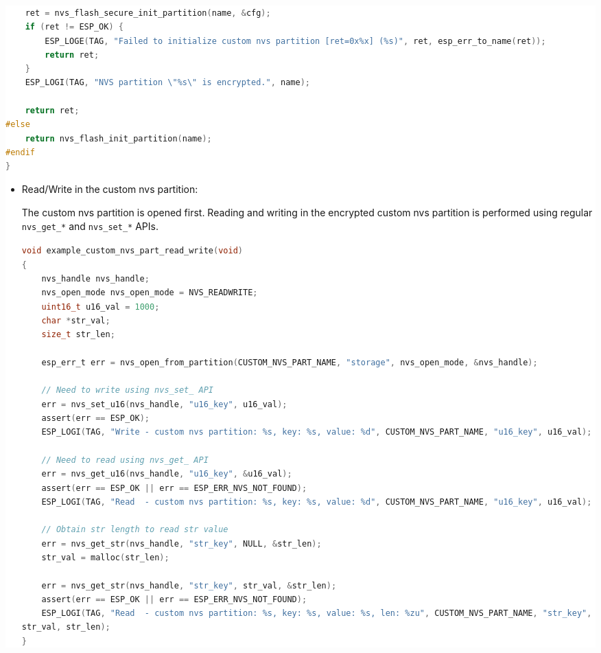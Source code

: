   ```c
      ret = nvs_flash_secure_init_partition(name, &cfg);
      if (ret != ESP_OK) {
          ESP_LOGE(TAG, "Failed to initialize custom nvs partition [ret=0x%x] (%s)", ret, esp_err_to_name(ret));
          return ret;
      }
      ESP_LOGI(TAG, "NVS partition \"%s\" is encrypted.", name);

      return ret;
  #else
      return nvs_flash_init_partition(name);
  #endif
  }
  ```

- Read/Write in the custom nvs partition:

  The custom nvs partition is opened first. Reading and writing in the encrypted custom nvs partition is performed using regular `nvs_get_*` and `nvs_set_*` APIs.

  ```c
  void example_custom_nvs_part_read_write(void)
  {
      nvs_handle nvs_handle;
      nvs_open_mode nvs_open_mode = NVS_READWRITE;
      uint16_t u16_val = 1000;
      char *str_val;
      size_t str_len;

      esp_err_t err = nvs_open_from_partition(CUSTOM_NVS_PART_NAME, "storage", nvs_open_mode, &nvs_handle);

      // Need to write using nvs_set_ API
      err = nvs_set_u16(nvs_handle, "u16_key", u16_val);
      assert(err == ESP_OK);
      ESP_LOGI(TAG, "Write - custom nvs partition: %s, key: %s, value: %d", CUSTOM_NVS_PART_NAME, "u16_key", u16_val);

      // Need to read using nvs_get_ API
      err = nvs_get_u16(nvs_handle, "u16_key", &u16_val);
      assert(err == ESP_OK || err == ESP_ERR_NVS_NOT_FOUND);
      ESP_LOGI(TAG, "Read  - custom nvs partition: %s, key: %s, value: %d", CUSTOM_NVS_PART_NAME, "u16_key", u16_val);

      // Obtain str length to read str value
      err = nvs_get_str(nvs_handle, "str_key", NULL, &str_len);
      str_val = malloc(str_len);

      err = nvs_get_str(nvs_handle, "str_key", str_val, &str_len);
      assert(err == ESP_OK || err == ESP_ERR_NVS_NOT_FOUND);
      ESP_LOGI(TAG, "Read  - custom nvs partition: %s, key: %s, value: %s, len: %zu", CUSTOM_NVS_PART_NAME, "str_key", str_val, str_len);
  }
  ```
